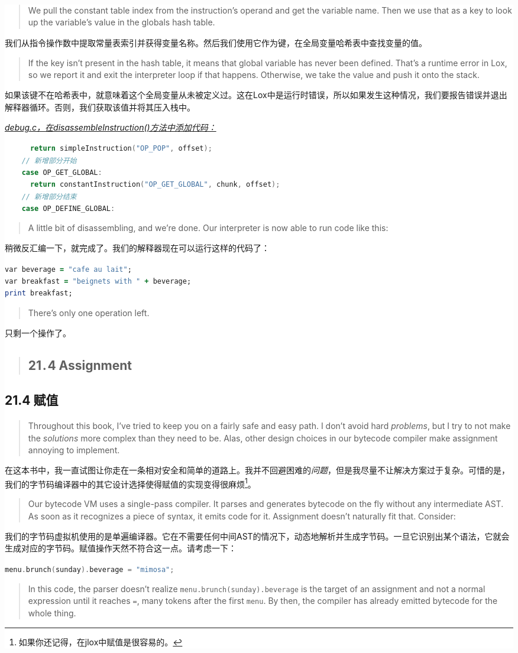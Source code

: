 > We pull the constant table index from the instruction’s operand and get the variable name. Then we use that as a key to look up the variable’s value in the globals hash table.

我们从指令操作数中提取常量表索引并获得变量名称。然后我们使用它作为键，在全局变量哈希表中查找变量的值。

> If the key isn’t present in the hash table, it means that global variable has never been defined. That’s a runtime error in Lox, so we report it and exit the interpreter loop if that happens. Otherwise, we take the value and push it onto the stack.

如果该键不在哈希表中，就意味着这个全局变量从未被定义过。这在Lox中是运行时错误，所以如果发生这种情况，我们要报告错误并退出解释器循环。否则，我们获取该值并将其压入栈中。

*<u>debug.c，在disassembleInstruction()方法中添加代码：</u>*

```c
      return simpleInstruction("OP_POP", offset);
    // 新增部分开始  
    case OP_GET_GLOBAL:
      return constantInstruction("OP_GET_GLOBAL", chunk, offset);
    // 新增部分结束  
    case OP_DEFINE_GLOBAL:
```

> A little bit of disassembling, and we’re done. Our interpreter is now able to run code like this:

稍微反汇编一下，就完成了。我们的解释器现在可以运行这样的代码了：

```ruby
var beverage = "cafe au lait";
var breakfast = "beignets with " + beverage;
print breakfast;
```

> There’s only one operation left.

只剩一个操作了。

> ## 21 . 4 Assignment

## 21.4 赋值

> Throughout this book, I’ve tried to keep you on a fairly safe and easy path. I don’t avoid hard *problems*, but I try to not make the *solutions* more complex than they need to be. Alas, other design choices in our bytecode compiler make assignment annoying to implement.

在这本书中，我一直试图让你走在一条相对安全和简单的道路上。我并不回避困难的*问题*，但是我尽量不让解决方案过于复杂。可惜的是，我们的字节码编译器中的其它设计选择使得赋值的实现变得很麻烦[^11]。

> Our bytecode VM uses a single-pass compiler. It parses and generates bytecode on the fly without any intermediate AST. As soon as it recognizes a piece of syntax, it emits code for it. Assignment doesn’t naturally fit that. Consider:

我们的字节码虚拟机使用的是单遍编译器。它在不需要任何中间AST的情况下，动态地解析并生成字节码。一旦它识别出某个语法，它就会生成对应的字节码。赋值操作天然不符合这一点。请考虑一下：

```c
menu.brunch(sunday).beverage = "mimosa";
```

> In this code, the parser doesn’t realize `menu.brunch(sunday).beverage` is the target of an assignment and not a normal expression until it reaches `=`, many tokens after the first `menu`. By then, the compiler has already emitted bytecode for the whole thing.


[^1]: 这是复杂的语言实现中常见的元策略。通常情况下，同一种语言特性会有多种实现技术，每种技术都针对不同的使用模式进行了优化。举例来说，与属性集可以自由修改的其它对象相比，Java Script虚拟机通常对那些使用起来像类实例对象有着更快的表示形式。C和C++编译器通常由多种方法能够根据case分支数量和case值的密集程度来编译`switch`语句。
[^2]: 代码块的作用有点像表达式中的括号。块可以让你把“低级别的”声明语句放在只允许“高级别的”非声明语句的地方。
[^3]: 这听起来微不足道，但是非玩具型语言的手写解析器非常大。当你有数千行代码时，如果一个实用函数可以将两行代码简化为一行代码，并使结果更易于阅读，那它就很容易被接受。
[^4]: `OP_ADD`执行过后堆栈会少一个元素，所以它的效应是`-1`：![The stack effect of an OP_ADD instruction.](21.全局变量/stack-effect.png)
[^5]: 不过，我们只是近了一步。等我们添加函数时，还会重新审视`OP_RETURN`。现在，它退出整个解释器的循环即可。
[^6]: 据我统计，在本章末尾的`compiler.c`版本中，149条语句中有80条是表达式语句。
[^7]: 基本上，编译器会对变量声明进行脱糖处理，如`var a;`变成`var a = nil;`，它为前者生成的代码和为后者生成的代码是相同的。
[^8]: 我知道这里有一些函数现在看起来没什么意义。但是，随着我们增加更多与名称相关的语言特性，我们会从中获得更多的好处。函数和类声明都声明了新的变量，而变量表达式和赋值表达式会访问它们。
[^9]: 请注意，直到将值添加到哈希表之后，我们才会弹出它。这确保了如果在将值添加到哈希表的过程中触发了垃圾回收，虚拟机仍然可以找到这个值。这显然是很可能的，因为哈希表在调整大小时需要动态分配。
[^10]: 这个进程在退出时会释放所有的东西，但要求操作系统来收拾我们的烂摊子，总感觉很不体面。
[^11]: 如果你还记得，在jlox中赋值是很容易的。
[^12]: 对`tableSet()`的调用会将值存储在全局变量表中，即使该变量之前没有定义。这个问题在REPL会话中是用户可见的，因为即使报告了运行时错误，它仍然在运行。因此，我们也要注意从表中删除僵尸值。
[^13]: 如果`a*b`是一个有效的赋值目标，这岂不是很疯狂？你可以想象一些类似代数的语言，试图以某种合理的方式划分所赋的值，并将其分配给`a`和`b`……这可能是一个很糟糕的主意。
[^14]: 如果Lox有数组和下标操作符，如`array[index]`，那么中缀操作符`[`也能允许赋值，支持：`array[index] = value`。